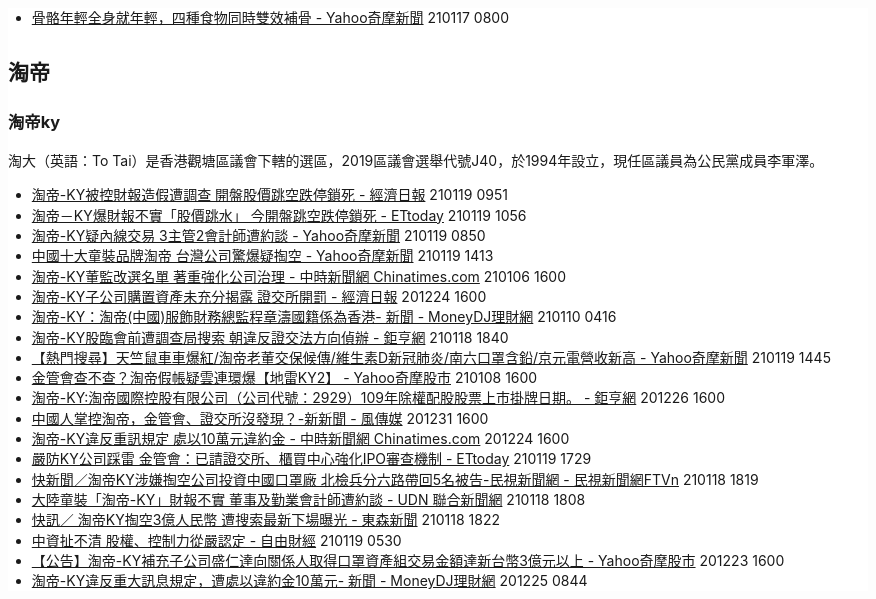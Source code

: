 - [骨骼年輕全身就年輕，四種食物同時雙效補骨 - Yahoo奇摩新聞](https://tw.news.yahoo.com/%E9%AA%A8%E9%AA%BC%E5%B9%B4%E8%BC%95%E5%85%A8%E8%BA%AB%E5%B0%B1%E5%B9%B4%E8%BC%95-%E5%9B%9B%E7%A8%AE%E9%A3%9F%E7%89%A9%E5%90%8C%E6%99%82%E9%9B%99%E6%95%88%E8%A3%9C%E9%AA%A8-000000538.html "骨骼年輕全身就年輕，四種食物同時雙效補骨 - Yahoo奇摩新聞") 210117 0800

## 淘帝

### 淘帝ky

淘大（英語：To Tai）是香港觀塘區議會下轄的選區，2019區議會選舉代號J40，於1994年設立，現任區議員為公民黨成員李軍澤。
- [淘帝-KY被控財報造假遭調查 開盤股價跳空跌停鎖死 - 經濟日報](https://money.udn.com/money/story/5607/5185308 "淘帝-KY被控財報造假遭調查 開盤股價跳空跌停鎖死 - 經濟日報") 210119 0951
- [淘帝－KY爆財報不實「股價跳水」 今開盤跳空跌停鎖死 - ETtoday](https://www.ettoday.net/news/20210119/1901974.htm "淘帝－KY爆財報不實「股價跳水」 今開盤跳空跌停鎖死 - ETtoday") 210119 1056
- [淘帝-KY疑內線交易 3主管2會計師遭約談 - Yahoo奇摩新聞](https://tw.news.yahoo.com/%E6%B7%98%E5%B8%9D-ky%E7%96%91%E5%85%A7%E7%B7%9A%E4%BA%A4%E6%98%93-3%E4%B8%BB%E7%AE%A12%E6%9C%83%E8%A8%88%E5%B8%AB%E9%81%AD%E7%B4%84%E8%AB%87-005000626.html "淘帝-KY疑內線交易 3主管2會計師遭約談 - Yahoo奇摩新聞") 210119 0850
- [中國十大童裝品牌淘帝 台灣公司驚爆疑掏空 - Yahoo奇摩新聞](https://tw.news.yahoo.com/%E4%B8%AD%E5%9C%8B%E5%8D%81%E5%A4%A7%E7%AB%A5%E8%A3%9D%E5%93%81%E7%89%8C%E6%B7%98%E5%B8%9D-%E5%8F%B0%E7%81%A3%E5%85%AC%E5%8F%B8%E9%A9%9A%E7%88%86%E7%96%91%E6%8E%8F%E7%A9%BA-061327021.html "中國十大童裝品牌淘帝 台灣公司驚爆疑掏空 - Yahoo奇摩新聞") 210119 1413
- [淘帝-KY董監改選名單 著重強化公司治理 - 中時新聞網 Chinatimes.com](https://www.chinatimes.com/realtimenews/20210106005612-260410 "淘帝-KY董監改選名單 著重強化公司治理 - 中時新聞網 Chinatimes.com") 210106 1600
- [淘帝-KY子公司購置資產未充分揭露 證交所開罰 - 經濟日報](https://money.udn.com/money/story/5613/5119562 "淘帝-KY子公司購置資產未充分揭露 證交所開罰 - 經濟日報") 201224 1600
- [淘帝-KY：淘帝(中國)服飾財務總監程章濤國籍係為香港- 新聞 - MoneyDJ理財網](https://www.moneydj.com/KMDJ/News/NewsViewer.aspx?a=22d6719c-97cb-4477-8a56-06d97d45d932 "淘帝-KY：淘帝(中國)服飾財務總監程章濤國籍係為香港- 新聞 - MoneyDJ理財網") 210110 0416
- [淘帝-KY股臨會前遭調查局搜索 朝違反證交法方向偵辦 - 鉅亨網](https://news.cnyes.com/news/id/4561461?exp=a "淘帝-KY股臨會前遭調查局搜索 朝違反證交法方向偵辦 - 鉅亨網") 210118 1840
- [【熱門搜尋】天竺鼠車車爆紅/淘帝老董交保候傳/維生素D新冠肺炎/南六口罩含鉛/京元電營收新高 - Yahoo奇摩新聞](https://tw.news.yahoo.com/%E7%86%B1%E9%96%80%E6%90%9C%E5%B0%8B%E5%A4%A9%E7%AB%BA%E9%BC%A0%E8%BB%8A%E8%BB%8A%E7%88%86%E7%B4%85%E6%B7%98%E5%B8%9D%E8%80%81%E8%91%A3%E4%BA%A4%E4%BF%9D%E5%80%99%E5%82%B3%E7%B6%AD%E7%94%9F%E7%B4%A0d%E6%96%B0%E5%86%A0%E8%82%BA%E7%82%8E%E5%8D%97%E5%85%AD%E5%8F%A3%E7%BD%A9%E5%90%AB%E9%89%9B%E4%BA%AC%E5%85%83%E9%9B%BB%E7%87%9F%E6%94%B6%E6%96%B0%E9%AB%98-064543285.html "【熱門搜尋】天竺鼠車車爆紅/淘帝老董交保候傳/維生素D新冠肺炎/南六口罩含鉛/京元電營收新高 - Yahoo奇摩新聞") 210119 1445
- [金管會查不查？淘帝假帳疑雲連環爆【地雷KY2】 - Yahoo奇摩股市](https://tw.stock.yahoo.com/news/%E9%87%91%E7%AE%A1%E6%9C%83%E6%9F%A5%E4%B8%8D%E6%9F%A5-%E6%B7%98%E5%B8%9D%E5%81%87%E5%B8%B3%E7%96%91%E9%9B%B2%E9%80%A3%E7%92%B0%E7%88%86-%E5%9C%B0%E9%9B%B7ky2-002822727.html "金管會查不查？淘帝假帳疑雲連環爆【地雷KY2】 - Yahoo奇摩股市") 210108 1600
- [淘帝-KY:淘帝國際控股有限公司（公司代號：2929）109年除權配股股票上市掛牌日期。 - 鉅亨網](https://news.cnyes.com/news/id/4554567 "淘帝-KY:淘帝國際控股有限公司（公司代號：2929）109年除權配股股票上市掛牌日期。 - 鉅亨網") 201226 1600
- [中國人掌控淘帝，金管會、證交所沒發現？-新新聞 - 風傳媒](https://www.storm.mg/new7/article/3343403 "中國人掌控淘帝，金管會、證交所沒發現？-新新聞 - 風傳媒") 201231 1600
- [淘帝-KY違反重訊規定 處以10萬元違約金 - 中時新聞網 Chinatimes.com](https://www.chinatimes.com/realtimenews/20201224005338-260410 "淘帝-KY違反重訊規定 處以10萬元違約金 - 中時新聞網 Chinatimes.com") 201224 1600
- [嚴防KY公司踩雷 金管會：已請證交所、櫃買中心強化IPO審查機制 - ETtoday](https://www.ettoday.net/news/20210119/1902319.htm "嚴防KY公司踩雷 金管會：已請證交所、櫃買中心強化IPO審查機制 - ETtoday") 210119 1729
- [快新聞／淘帝KY涉嫌掏空公司投資中國口罩廠 北檢兵分六路帶回5名被告-民視新聞網 - 民視新聞網FTVn](https://www.ftvnews.com.tw/news/detail/2021118W0107 "快新聞／淘帝KY涉嫌掏空公司投資中國口罩廠 北檢兵分六路帶回5名被告-民視新聞網 - 民視新聞網FTVn") 210118 1819
- [大陸童裝「淘帝-KY」財報不實 董事及勤業會計師遭約談 - UDN 聯合新聞網](https://udn.com/news/story/7321/5183945?from=udn-ch1_breaknews-1-cate2-news "大陸童裝「淘帝-KY」財報不實 董事及勤業會計師遭約談 - UDN 聯合新聞網") 210118 1808
- [快訊／ 淘帝KY掏空3億人民幣 遭搜索最新下場曝光 - 東森新聞](https://news.ebc.net.tw/news/society/246081 "快訊／ 淘帝KY掏空3億人民幣 遭搜索最新下場曝光 - 東森新聞") 210118 1822
- [中資扯不清 股權、控制力從嚴認定 - 自由財經](https://ec.ltn.com.tw/article/paper/1426496 "中資扯不清 股權、控制力從嚴認定 - 自由財經") 210119 0530
- [【公告】淘帝-KY補充子公司盛仁達向關係人取得口罩資產組交易金額達新台幣3億元以上 - Yahoo奇摩股市](https://tw.stock.yahoo.com/news/%E5%85%AC%E5%91%8A-%E6%B7%98%E5%B8%9D-ky%E8%A3%9C%E5%85%85%E5%AD%90%E5%85%AC%E5%8F%B8%E7%9B%9B%E4%BB%81%E9%81%94%E5%90%91%E9%97%9C%E4%BF%82%E4%BA%BA%E5%8F%96%E5%BE%97%E5%8F%A3%E7%BD%A9%E8%B3%87%E7%94%A2%E7%B5%84%E4%BA%A4%E6%98%93%E9%87%91%E9%A1%8D%E9%81%94%E6%96%B0%E5%8F%B0%E5%B9%A33%E5%84%84%E5%85%83%E4%BB%A5%E4%B8%8A-123449858.html "【公告】淘帝-KY補充子公司盛仁達向關係人取得口罩資產組交易金額達新台幣3億元以上 - Yahoo奇摩股市") 201223 1600
- [淘帝-KY違反重大訊息規定，遭處以違約金10萬元- 新聞 - MoneyDJ理財網](https://www.moneydj.com/KMDJ/News/NewsViewer.aspx?a=95d992a2-93b0-4628-8abd-0917f5f27424 "淘帝-KY違反重大訊息規定，遭處以違約金10萬元- 新聞 - MoneyDJ理財網") 201225 0844
